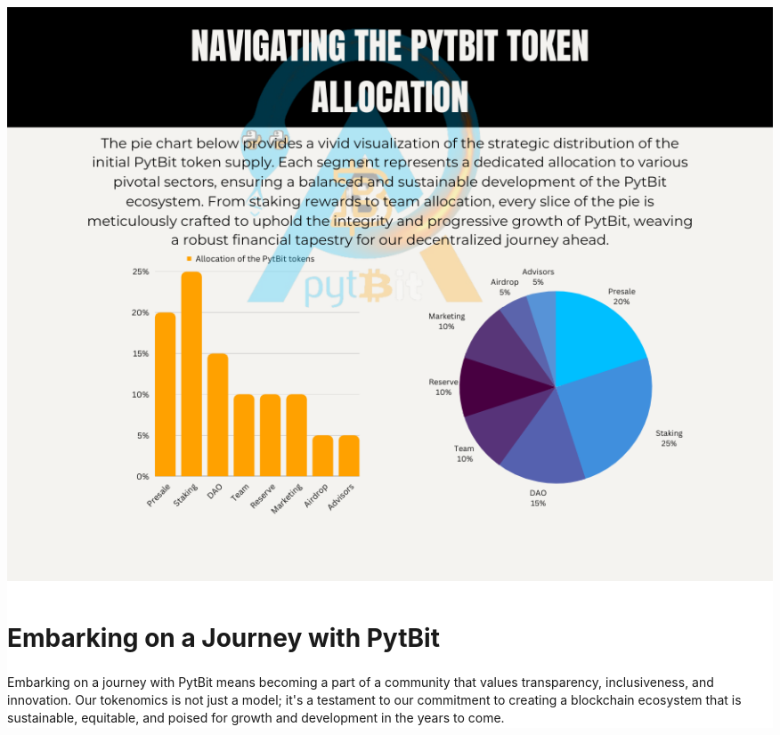 ![Token Distribution](token_distribution.png)


# Embarking on a Journey with PytBit

Embarking on a journey with PytBit means becoming a part of a community that values transparency, inclusiveness, and innovation. Our tokenomics is not just a model; it's a testament to our commitment to creating a blockchain ecosystem that is sustainable, equitable, and poised for growth and development in the years to come.
